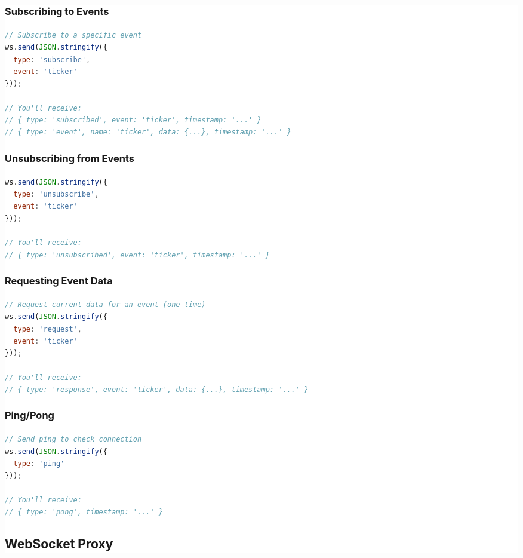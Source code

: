 ### Subscribing to Events

```javascript
// Subscribe to a specific event
ws.send(JSON.stringify({
  type: 'subscribe',
  event: 'ticker'
}));

// You'll receive:
// { type: 'subscribed', event: 'ticker', timestamp: '...' }
// { type: 'event', name: 'ticker', data: {...}, timestamp: '...' }
```

### Unsubscribing from Events

```javascript
ws.send(JSON.stringify({
  type: 'unsubscribe',
  event: 'ticker'
}));

// You'll receive:
// { type: 'unsubscribed', event: 'ticker', timestamp: '...' }
```

### Requesting Event Data

```javascript
// Request current data for an event (one-time)
ws.send(JSON.stringify({
  type: 'request',
  event: 'ticker'
}));

// You'll receive:
// { type: 'response', event: 'ticker', data: {...}, timestamp: '...' }
```

### Ping/Pong

```javascript
// Send ping to check connection
ws.send(JSON.stringify({
  type: 'ping'
}));

// You'll receive:
// { type: 'pong', timestamp: '...' }
```

## WebSocket Proxy
